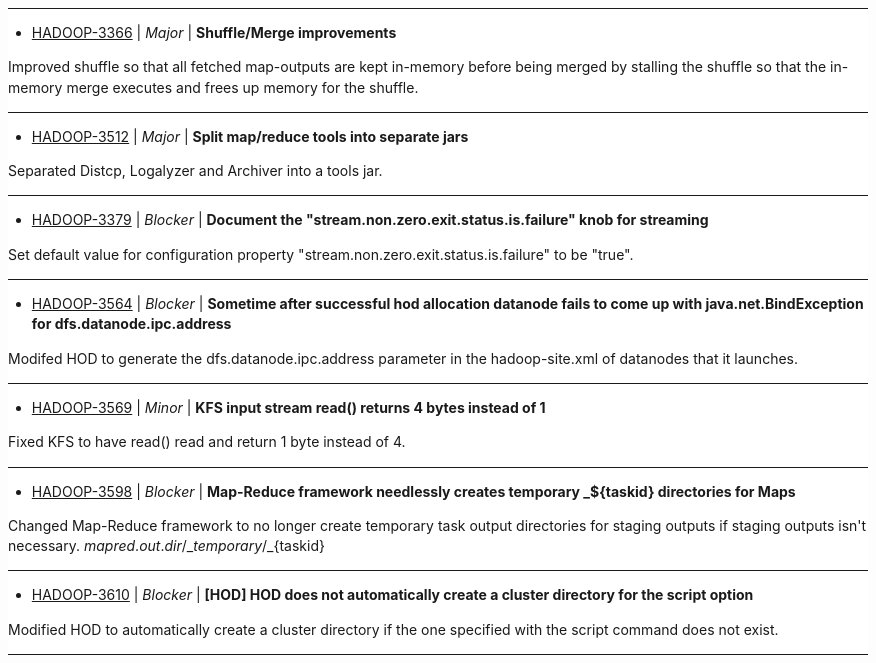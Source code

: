 
---

* [HADOOP-3366](https://issues.apache.org/jira/browse/HADOOP-3366) | *Major* | **Shuffle/Merge improvements**

Improved shuffle so that all fetched map-outputs are kept in-memory before being merged by stalling the shuffle so that the in-memory merge executes and frees up memory for the shuffle.


---

* [HADOOP-3512](https://issues.apache.org/jira/browse/HADOOP-3512) | *Major* | **Split map/reduce tools into separate jars**

Separated Distcp, Logalyzer and Archiver  into a tools jar.


---

* [HADOOP-3379](https://issues.apache.org/jira/browse/HADOOP-3379) | *Blocker* | **Document the "stream.non.zero.exit.status.is.failure" knob for streaming**

Set default value for configuration property "stream.non.zero.exit.status.is.failure" to be "true".


---

* [HADOOP-3564](https://issues.apache.org/jira/browse/HADOOP-3564) | *Blocker* | **Sometime after successful  hod allocation datanode fails to come up with java.net.BindException for dfs.datanode.ipc.address**

Modifed HOD to generate the dfs.datanode.ipc.address parameter in the hadoop-site.xml of datanodes that it launches.


---

* [HADOOP-3569](https://issues.apache.org/jira/browse/HADOOP-3569) | *Minor* | **KFS input stream read() returns 4 bytes instead of 1**

Fixed KFS to have read() read and return 1 byte instead of 4.


---

* [HADOOP-3598](https://issues.apache.org/jira/browse/HADOOP-3598) | *Blocker* | **Map-Reduce framework needlessly creates temporary \_${taskid} directories for Maps**

Changed Map-Reduce framework to no longer create temporary task output directories for staging outputs if staging outputs isn\'t necessary. ${mapred.out.dir}/\_temporary/\_${taskid}


---

* [HADOOP-3610](https://issues.apache.org/jira/browse/HADOOP-3610) | *Blocker* | **[HOD] HOD does not automatically create a cluster directory for the script option**

Modified HOD to automatically create a cluster directory if the one specified with the script command does not exist.


---
